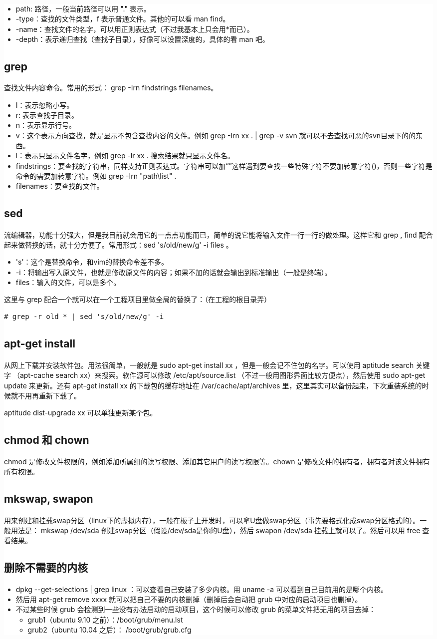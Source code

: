* path: 路径，一般当前路径可以用 "." 表示。
* -type：查找的文件类型，f 表示普通文件。其他的可以看 man find。
* -name：查找文件的名字，可以用正则表达式（不过我基本上只会用*而已）。
* -depth：表示递归查找（查找子目录），好像可以设置深度的，具体的看 man 吧。

## grep
查找文件内容命令。常用的形式： grep -Irn findstrings filenames。

* I：表示忽略小写。
* r: 表示查找子目录。
* n：表示显示行号。
* v：这个表示方向查找，就是显示不包含查找内容的文件。例如 grep -Irn xx . | grep -v svn 就可以不去查找可恶的svn目录下的的东西。
* l：表示只显示文件名字，例如 grep -lr xx . 搜索结果就只显示文件名。
* findstrings：要查找的字符串，同样支持正则表达式。字符串可以加“”这样遇到要查找一些特殊字符不要加转意字符(\)，否则一些字符是命令的需要加转意字符。例如 grep -Irn "path\list" .
* filenames：要查找的文件。

## sed
流编辑器，功能十分强大，但是我目前就会用它的一点点功能而已，简单的说它能将输入文件一行一行的做处理。这样它和 grep , find 配合起来做替换的话，就十分方便了。常用形式：sed 's/old/new/g' -i files 。

* 's'：这个是替换命令，和vim的替换命令差不多。
* -i：将输出写入原文件，也就是修改原文件的内容；如果不加的话就会输出到标准输出（一般是终端）。
* files：输入的文件，可以是多个。

这里与 grep 配合一个就可以在一个工程项目里做全局的替换了：（在工程的根目录弄） 

<pre>
# grep -r old * | sed 's/old/new/g' -i
</pre>

## apt-get install
从网上下载并安装软件包。用法很简单，一般就是 sudo apt-get install xx ，但是一般会记不住包的名字。可以使用 aptitude search 关键字 （apt-cache search xx）来搜索。软件源可以修改 /etc/apt/source.list （不过一般用图形界面比较方便点），然后使用 sudo apt-get update 来更新。还有 apt-get install xx 的下载包的缓存地址在 /var/cache/apt/archives 里，这里其实可以备份起来，下次重装系统的时候就不用再重新下载了。

aptitude dist-upgrade xx 可以单独更新某个包。

## chmod 和 chown
chmod 是修改文件权限的，例如添加所属组的读写权限、添加其它用户的读写权限等。chown 是修改文件的拥有者，拥有者对该文件拥有所有权限。

## mkswap, swapon
用来创建和挂载swap分区（linux下的虚拟内存），一般在板子上开发时，可以拿U盘做swap分区（事先要格式化成swap分区格式的）。一般用法是： mkswap /dev/sda 创建swap分区（假设/dev/sda是你的U盘），然后 swapon /dev/sda 挂载上就可以了。然后可以用 free 查看结果。

## 删除不需要的内核

* dpkg --get-selections | grep linux ：可以查看自己安装了多少内核。用 uname -a 可以看到自己目前用的是哪个内核。
* 然后用 apt-get remove xxxx 就可以把自己不要的内核删掉（删掉后会自动把 grub 中对应的启动项目也删掉）。
* 不过某些时候 grub 会检测到一些没有办法启动的启动项目，这个时候可以修改 grub 的菜单文件把无用的项目去掉：
    * grub1（ubuntu 9.10 之前）：/boot/grub/menu.lst
    * grub2（ubuntu 10.04 之后）：  /boot/grub/grub.cfg
